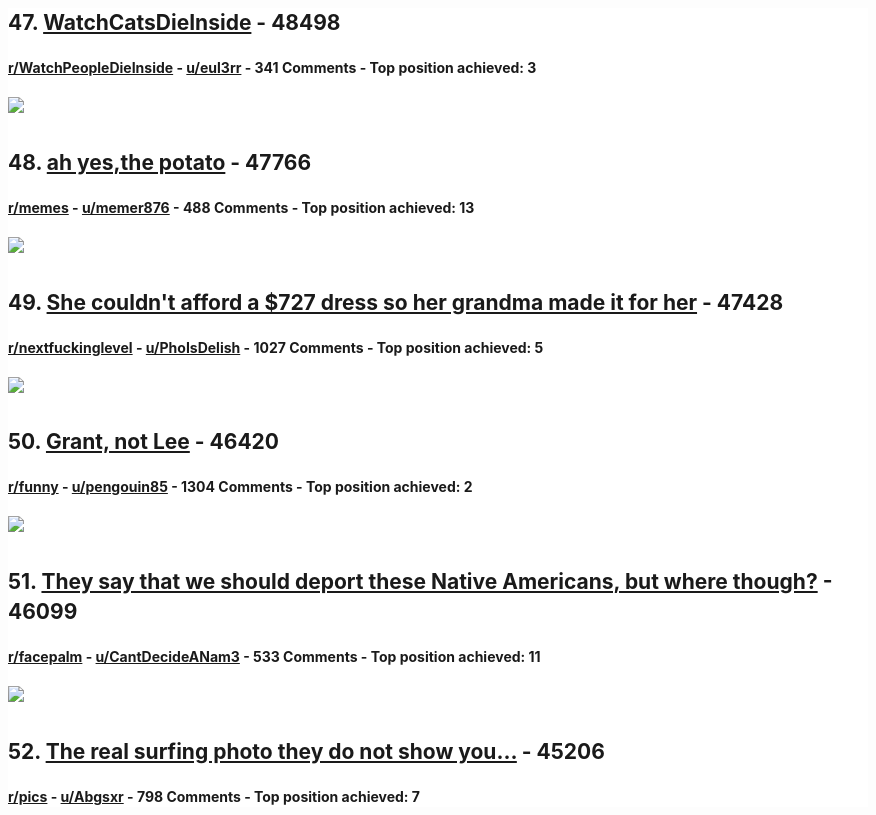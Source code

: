 ## 47. [WatchCatsDieInside](http://reddit.com/r/WatchPeopleDieInside/comments/hl8xh6/watchcatsdieinside/) - 48498
#### [r/WatchPeopleDieInside](http://reddit.com/r/WatchPeopleDieInside) - [u/eul3rr](http://reddit.com/u/eul3rr) - 341 Comments - Top position achieved: 3

<a href="https://v.redd.it/6eh6pszt3w851"><img src="https://b.thumbs.redditmedia.com/52CWOj1dLeizfkIZLXjUNahXWNTcW1xF-h7btvK4TKw.jpg"></img></a>

## 48. [ah yes,the potato](http://reddit.com/r/memes/comments/hkzyn2/ah_yesthe_potato/) - 47766
#### [r/memes](http://reddit.com/r/memes) - [u/memer876](http://reddit.com/u/memer876) - 488 Comments - Top position achieved: 13

<a href="https://i.redd.it/w63z378svs851.jpg"><img src="https://b.thumbs.redditmedia.com/sPxIsuNVUT60v4BWJt-QR8h2WhkLtONiPzg-0TQykkA.jpg"></img></a>

## 49. [She couldn't afford a $727 dress so her grandma made it for her](http://reddit.com/r/nextfuckinglevel/comments/hkzpt3/she_couldnt_afford_a_727_dress_so_her_grandma/) - 47428
#### [r/nextfuckinglevel](http://reddit.com/r/nextfuckinglevel) - [u/PhoIsDelish](http://reddit.com/u/PhoIsDelish) - 1027 Comments - Top position achieved: 5

<a href="https://v.redd.it/tgromh8krs851"><img src="https://b.thumbs.redditmedia.com/3kpgt777pDEQuiQb64YQTo63icy1L2seKgbtLgGGQcI.jpg"></img></a>

## 50. [Grant, not Lee](http://reddit.com/r/funny/comments/hl9st0/grant_not_lee/) - 46420
#### [r/funny](http://reddit.com/r/funny) - [u/pengouin85](http://reddit.com/u/pengouin85) - 1304 Comments - Top position achieved: 2

<a href="https://i.redd.it/tdc1605zdw851.jpg"><img src="https://b.thumbs.redditmedia.com/06MRS78IoxfsVVK5M6njEBnDyWvSPOZAYaZ9pyIJ1nU.jpg"></img></a>

## 51. [They say that we should deport these Native Americans, but where though?](http://reddit.com/r/facepalm/comments/hl3kud/they_say_that_we_should_deport_these_native/) - 46099
#### [r/facepalm](http://reddit.com/r/facepalm) - [u/CantDecideANam3](http://reddit.com/u/CantDecideANam3) - 533 Comments - Top position achieved: 11

<a href="https://i.redd.it/74cilg5lhu851.png"><img src="https://a.thumbs.redditmedia.com/eVSByT4H2OWutnz3qo2Kb1ZNtFOjO8aGr3A8qYcOu34.jpg"></img></a>

## 52. [The real surfing photo they do not show you…](http://reddit.com/r/pics/comments/hkxvy7/the_real_surfing_photo_they_do_not_show_you/) - 45206
#### [r/pics](http://reddit.com/r/pics) - [u/Abgsxr](http://reddit.com/u/Abgsxr) - 798 Comments - Top position achieved: 7
